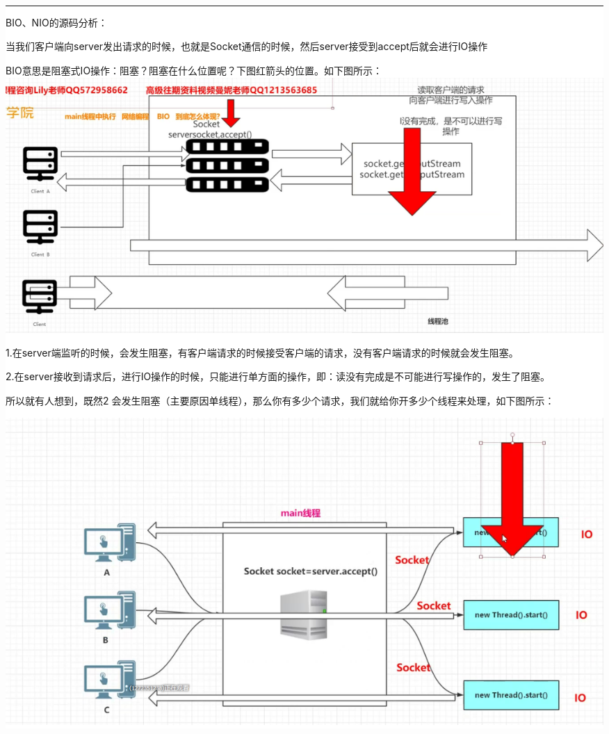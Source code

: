 ---------------------------------------------------------------------------------------------------------------------------------------
BIO、NIO的源码分析：

当我们客户端向server发出请求的时候，也就是Socket通信的时候，然后server接受到accept后就会进行IO操作

BIO意思是阻塞式IO操作：阻塞？阻塞在什么位置呢？下图红箭头的位置。如下图所示：
![](https://github.com/MengZhao2017/mianshi/raw/master/res/NIO1.png)

1.在server端监听的时候，会发生阻塞，有客户端请求的时候接受客户端的请求，没有客户端请求的时候就会发生阻塞。

2.在server接收到请求后，进行IO操作的时候，只能进行单方面的操作，即：读没有完成是不可能进行写操作的，发生了阻塞。

所以就有人想到，既然2 会发生阻塞（主要原因单线程），那么你有多少个请求，我们就给你开多少个线程来处理，如下图所示：

![](https://github.com/MengZhao2017/mianshi/raw/master/res/NIO2.png)
